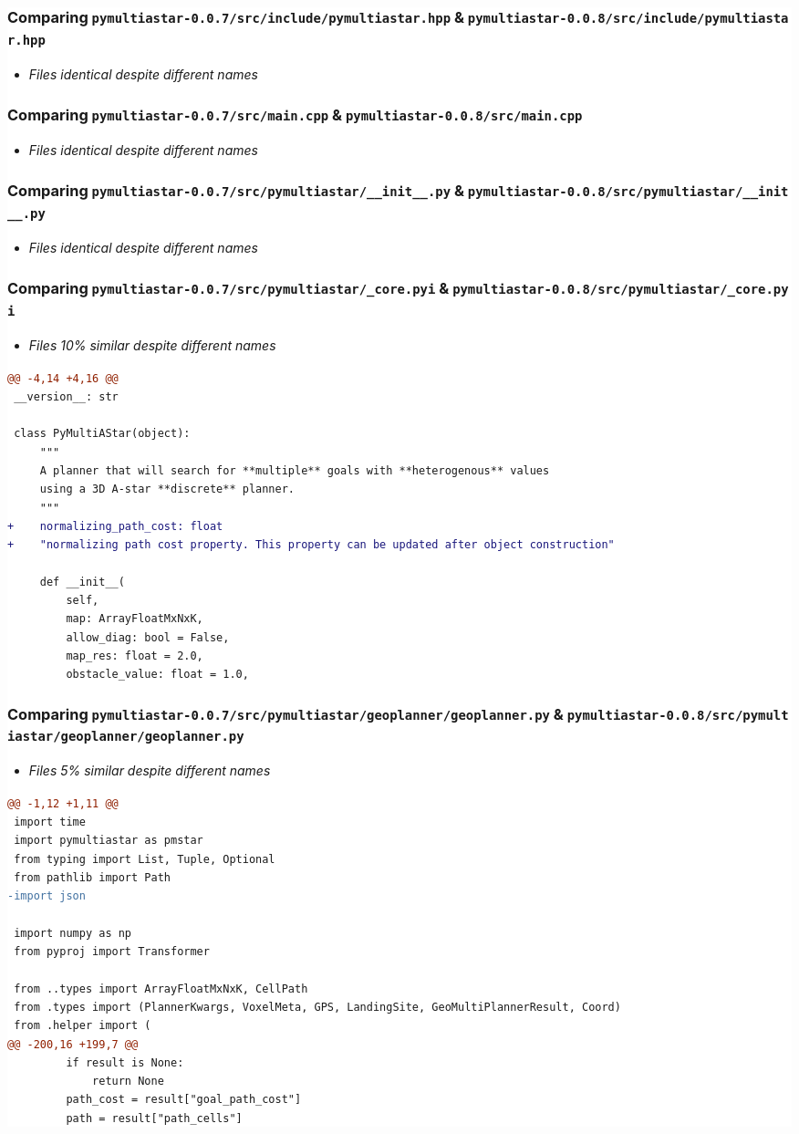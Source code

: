 
### Comparing `pymultiastar-0.0.7/src/include/pymultiastar.hpp` & `pymultiastar-0.0.8/src/include/pymultiastar.hpp`

 * *Files identical despite different names*

### Comparing `pymultiastar-0.0.7/src/main.cpp` & `pymultiastar-0.0.8/src/main.cpp`

 * *Files identical despite different names*

### Comparing `pymultiastar-0.0.7/src/pymultiastar/__init__.py` & `pymultiastar-0.0.8/src/pymultiastar/__init__.py`

 * *Files identical despite different names*

### Comparing `pymultiastar-0.0.7/src/pymultiastar/_core.pyi` & `pymultiastar-0.0.8/src/pymultiastar/_core.pyi`

 * *Files 10% similar despite different names*

```diff
@@ -4,14 +4,16 @@
 __version__: str
 
 class PyMultiAStar(object):
     """
     A planner that will search for **multiple** goals with **heterogenous** values
     using a 3D A-star **discrete** planner.
     """
+    normalizing_path_cost: float
+    "normalizing path cost property. This property can be updated after object construction"
 
     def __init__(
         self,
         map: ArrayFloatMxNxK,
         allow_diag: bool = False,
         map_res: float = 2.0,
         obstacle_value: float = 1.0,
```

### Comparing `pymultiastar-0.0.7/src/pymultiastar/geoplanner/geoplanner.py` & `pymultiastar-0.0.8/src/pymultiastar/geoplanner/geoplanner.py`

 * *Files 5% similar despite different names*

```diff
@@ -1,12 +1,11 @@
 import time
 import pymultiastar as pmstar
 from typing import List, Tuple, Optional
 from pathlib import Path
-import json
 
 import numpy as np
 from pyproj import Transformer
 
 from ..types import ArrayFloatMxNxK, CellPath
 from .types import (PlannerKwargs, VoxelMeta, GPS, LandingSite, GeoMultiPlannerResult, Coord)
 from .helper import (
@@ -200,16 +199,7 @@
         if result is None:
             return None
         path_cost = result["goal_path_cost"]
         path = result["path_cells"]
```